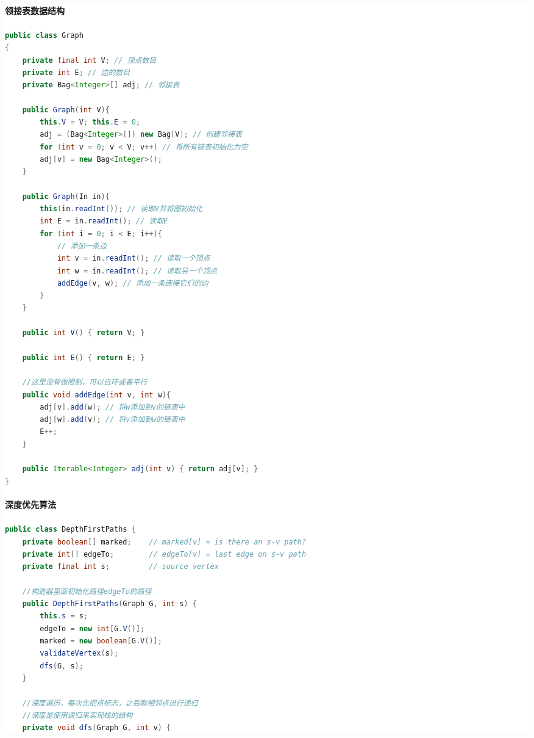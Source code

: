 

#### 领接表数据结构

```java
public class Graph
{
    private final int V; // 顶点数目
    private int E; // 边的数目
    private Bag<Integer>[] adj; // 邻接表
    
    public Graph(int V){
        this.V = V; this.E = 0;
        adj = (Bag<Integer>[]) new Bag[V]; // 创建邻接表
        for (int v = 0; v < V; v++) // 将所有链表初始化为空
        adj[v] = new Bag<Integer>();
    }
    
    public Graph(In in){
        this(in.readInt()); // 读取V并将图初始化
        int E = in.readInt(); // 读取E
        for (int i = 0; i < E; i++){ 	
            // 添加一条边
            int v = in.readInt(); // 读取一个顶点
            int w = in.readInt(); // 读取另一个顶点
            addEdge(v, w); // 添加一条连接它们的边
        }
    }
    
    public int V() { return V; }
    
    public int E() { return E; }
    
    //这里没有做限制，可以自环或者平行
    public void addEdge(int v, int w){
        adj[v].add(w); // 将w添加到v的链表中
        adj[w].add(v); // 将v添加到w的链表中
        E++;
    }
    
    public Iterable<Integer> adj(int v) { return adj[v]; }
}
```



#### 深度优先算法

```java
public class DepthFirstPaths {
    private boolean[] marked;    // marked[v] = is there an s-v path?
    private int[] edgeTo;        // edgeTo[v] = last edge on s-v path
    private final int s;         // source vertex

    //构造器里面初始化路径edgeTo的路径
    public DepthFirstPaths(Graph G, int s) {
        this.s = s;
        edgeTo = new int[G.V()];
        marked = new boolean[G.V()];
        validateVertex(s);
        dfs(G, s);
    }

    //深度遍历，每次先把点标志，之后取相邻点进行递归
    //深度是使用递归来实现栈的结构
    private void dfs(Graph G, int v) {
```